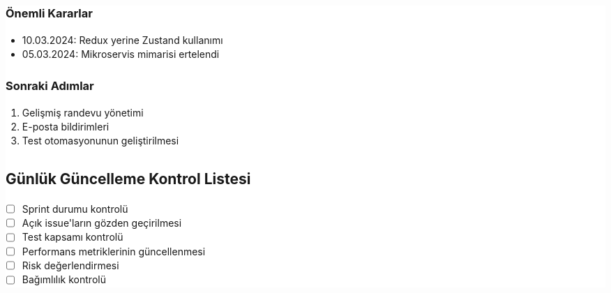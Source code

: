 ### Önemli Kararlar
- 10.03.2024: Redux yerine Zustand kullanımı
- 05.03.2024: Mikroservis mimarisi ertelendi

### Sonraki Adımlar
1. Gelişmiş randevu yönetimi
2. E-posta bildirimleri
3. Test otomasyonunun geliştirilmesi

## Günlük Güncelleme Kontrol Listesi
- [ ] Sprint durumu kontrolü
- [ ] Açık issue'ların gözden geçirilmesi
- [ ] Test kapsamı kontrolü
- [ ] Performans metriklerinin güncellenmesi
- [ ] Risk değerlendirmesi
- [ ] Bağımlılık kontrolü 